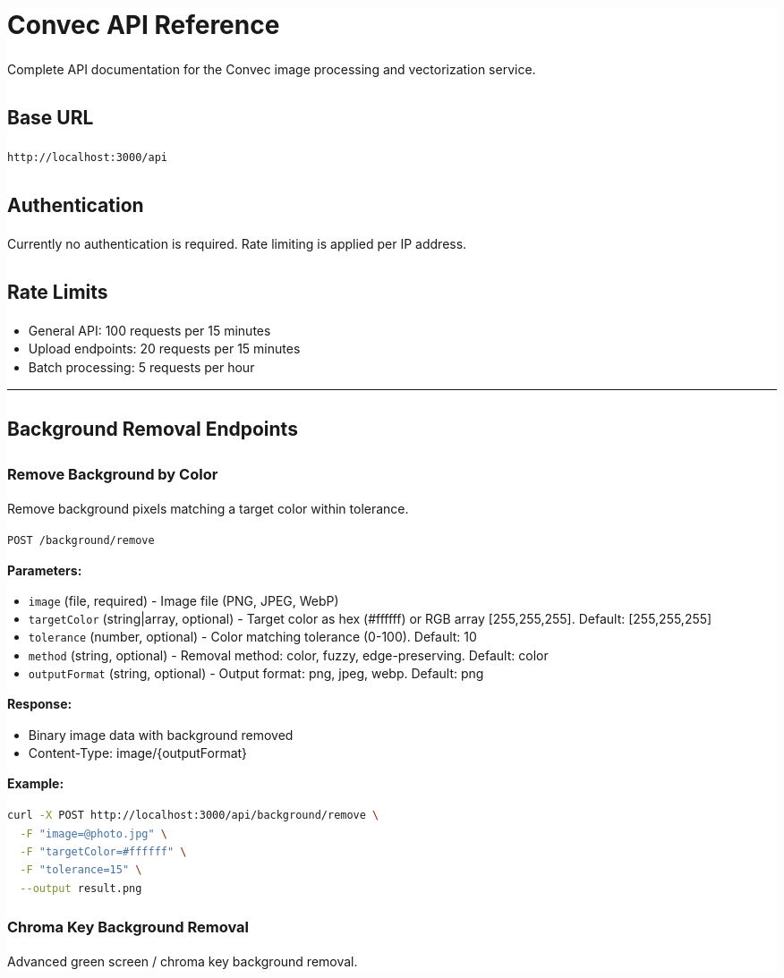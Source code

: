 # Convec API Reference

Complete API documentation for the Convec image processing and vectorization service.

## Base URL
```
http://localhost:3000/api
```

## Authentication
Currently no authentication is required. Rate limiting is applied per IP address.

## Rate Limits
- General API: 100 requests per 15 minutes
- Upload endpoints: 20 requests per 15 minutes  
- Batch processing: 5 requests per hour

---

## Background Removal Endpoints

### Remove Background by Color
Remove background pixels matching a target color within tolerance.

```http
POST /background/remove
```

**Parameters:**
- `image` (file, required) - Image file (PNG, JPEG, WebP)
- `targetColor` (string|array, optional) - Target color as hex (#ffffff) or RGB array [255,255,255]. Default: [255,255,255]
- `tolerance` (number, optional) - Color matching tolerance (0-100). Default: 10
- `method` (string, optional) - Removal method: color, fuzzy, edge-preserving. Default: color
- `outputFormat` (string, optional) - Output format: png, jpeg, webp. Default: png

**Response:**
- Binary image data with background removed
- Content-Type: image/{outputFormat}

**Example:**
```bash
curl -X POST http://localhost:3000/api/background/remove \
  -F "image=@photo.jpg" \
  -F "targetColor=#ffffff" \
  -F "tolerance=15" \
  --output result.png
```

### Chroma Key Background Removal
Advanced green screen / chroma key background removal.
